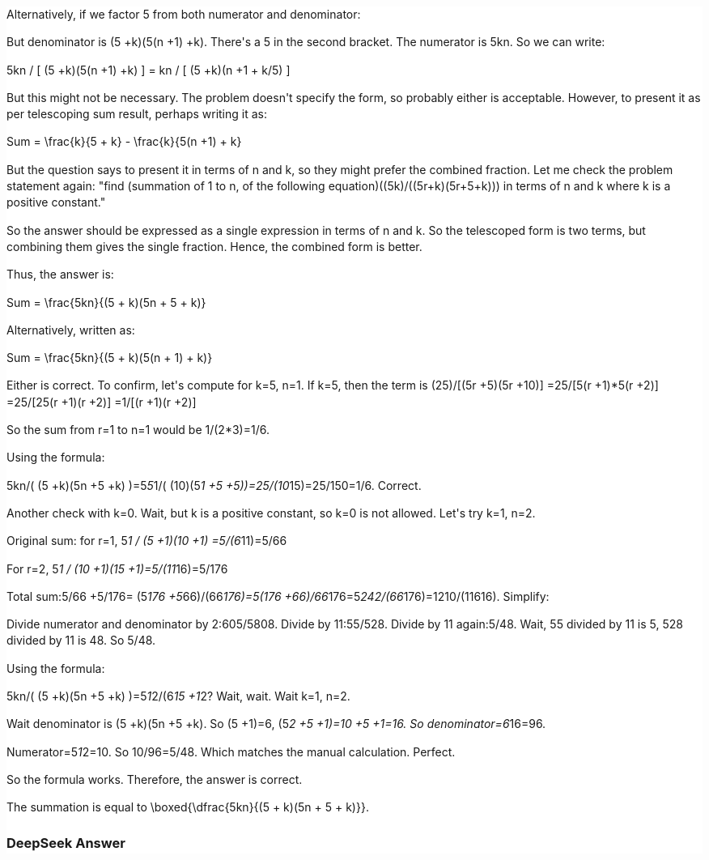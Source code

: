 Alternatively, if we factor 5 from both numerator and denominator:

But denominator is (5 +k)(5(n +1) +k). There's a 5 in the second bracket. The numerator is 5kn. So we can write:

5kn / [ (5 +k)(5(n +1) +k) ] = kn / [ (5 +k)(n +1 + k/5) ]

But this might not be necessary. The problem doesn't specify the form, so probably either is acceptable. However, to present it as per telescoping sum result, perhaps writing it as:

Sum = \frac{k}{5 + k} - \frac{k}{5(n +1) + k}

But the question says to present it in terms of n and k, so they might prefer the combined fraction. Let me check the problem statement again: "find (summation of 1 to n, of the following equation)((5k)/((5r+k)(5r+5+k))) in terms of n and k where k is a positive constant."

So the answer should be expressed as a single expression in terms of n and k. So the telescoped form is two terms, but combining them gives the single fraction. Hence, the combined form is better.

Thus, the answer is:

Sum = \frac{5kn}{(5 + k)(5n + 5 + k)}

Alternatively, written as:

Sum = \frac{5kn}{(5 + k)(5(n + 1) + k)}

Either is correct. To confirm, let's compute for k=5, n=1. If k=5, then the term is (25)/[(5r +5)(5r +10)] =25/[5(r +1)*5(r +2)] =25/[25(r +1)(r +2)] =1/[(r +1)(r +2)]

So the sum from r=1 to n=1 would be 1/(2*3)=1/6.

Using the formula:

5kn/( (5 +k)(5n +5 +k) )=5*5*1/( (10)(5*1 +5 +5))=25/(10*15)=25/150=1/6. Correct.

Another check with k=0. Wait, but k is a positive constant, so k=0 is not allowed. Let's try k=1, n=2.

Original sum: for r=1, 5*1 / (5 +1)(10 +1) =5/(6*11)=5/66

For r=2, 5*1 / (10 +1)(15 +1)=5/(11*16)=5/176

Total sum:5/66 +5/176= (5*176 +5*66)/(66*176)=5(176 +66)/66*176=5*242/(66*176)=1210/(11616). Simplify:

Divide numerator and denominator by 2:605/5808. Divide by 11:55/528. Divide by 11 again:5/48. Wait, 55 divided by 11 is 5, 528 divided by 11 is 48. So 5/48.

Using the formula:

5kn/( (5 +k)(5n +5 +k) )=5*1*2/(6*15 +1*2? Wait, wait. Wait k=1, n=2.

Wait denominator is (5 +k)(5n +5 +k). So (5 +1)=6, (5*2 +5 +1)=10 +5 +1=16. So denominator=6*16=96.

Numerator=5*1*2=10. So 10/96=5/48. Which matches the manual calculation. Perfect.

So the formula works. Therefore, the answer is correct.

The summation is equal to \boxed{\dfrac{5kn}{(5 + k)(5n + 5 + k)}}.

### DeepSeek Answer
